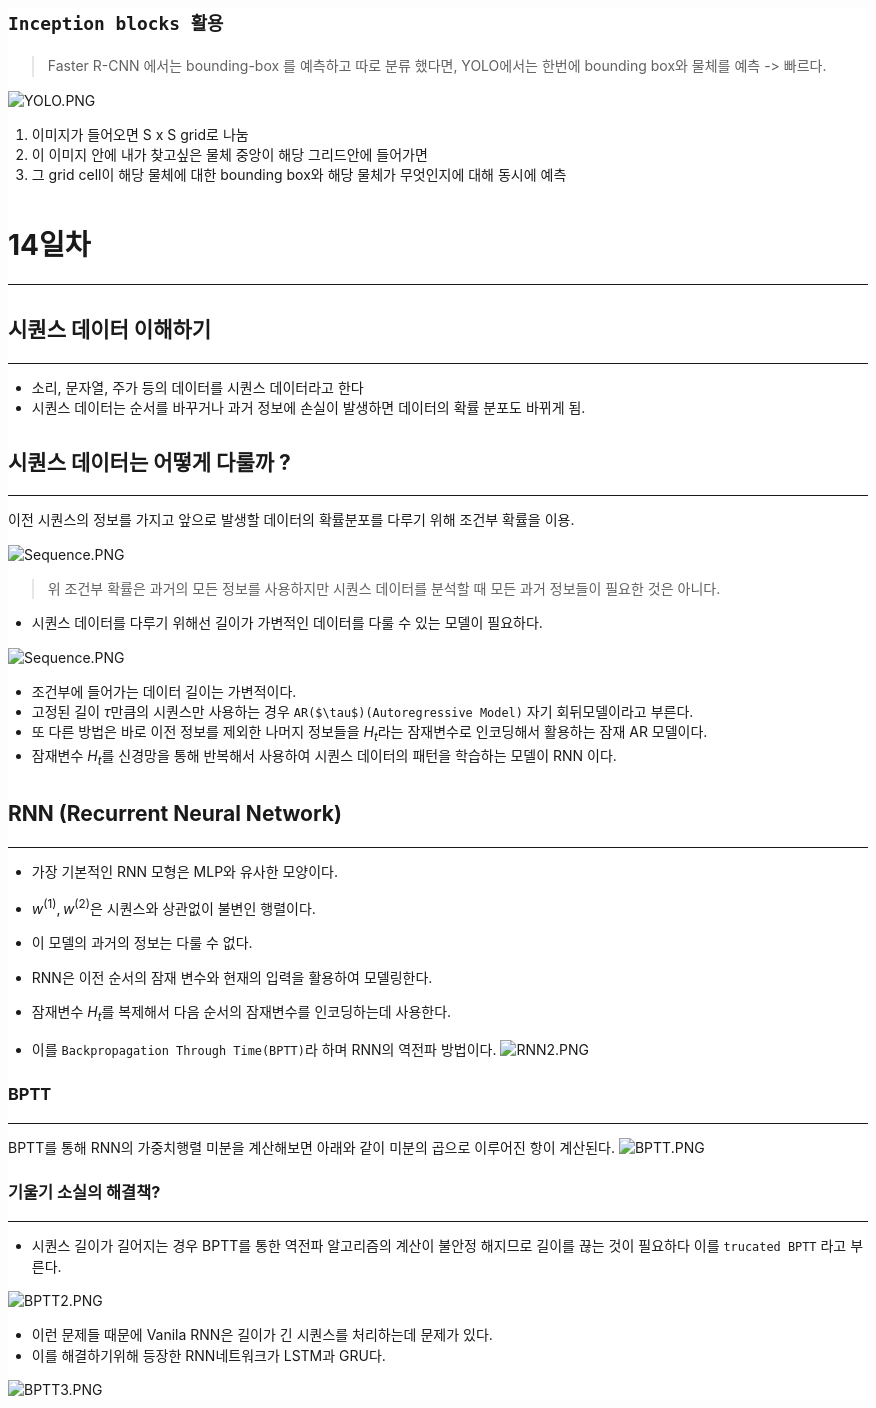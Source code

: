 ```Inception blocks 활용 ```  
---
> Faster R-CNN 에서는 bounding-box 를 예측하고 따로 분류 했다면, YOLO에서는 한번에 bounding box와 물체를 예측  -> 빠르다.  

![YOLO.PNG](image/YOLO.PNG)


1. 이미지가 들어오면 S x S grid로 나눔
2. 이 이미지 안에 내가 찾고싶은 물체 중앙이 해당 그리드안에 들어가면
3.  그 grid cell이 해당 물체에 대한 bounding box와 해당 물체가 무엇인지에 대해 동시에 예측
# 14일차
---

## 시퀀스 데이터 이해하기
---
- 소리, 문자열, 주가 등의 데이터를 시퀀스 데이터라고 한다
- 시퀀스 데이터는 순서를 바꾸거나 과거 정보에 손실이 발생하면 데이터의 확률 분포도 바뀌게 됨.

## 시퀀스 데이터는 어떻게 다룰까 ?
---
이전 시퀀스의 정보를 가지고 앞으로 발생할 데이터의 확률분포를 다루기 위해 조건부 확률을 이용.

![Sequence.PNG](image/Sequence.PNG)

> 위 조건부 확률은 과거의 모든 정보를 사용하지만 시퀀스 데이터를 분석할 때 모든 과거 정보들이 필요한 것은 아니다.

- 시퀀스 데이터를 다루기 위해선 길이가 가변적인 데이터를 다룰 수 있는 모델이 필요하다.

![Sequence.PNG](image/Sequence.PNG)
- 조건부에 들어가는 데이터 길이는 가변적이다.
- 고정된 길이 $\tau$만큼의 시퀀스만 사용하는 경우 `AR($\tau$)(Autoregressive Model)` 자기 회뒤모델이라고 부른다.
- 또 다른 방법은 바로 이전 정보를 제외한 나머지 정보들을 $H_t$라는 잠재변수로 인코딩해서 활용하는 잠재 AR 모델이다. 
- 잠재변수 $H_t$를 신경망을 통해 반복해서 사용하여 시퀀스 데이터의 패턴을 학습하는 모델이 RNN 이다.

## RNN (Recurrent Neural Network)
---
- 가장 기본적인 RNN 모형은 MLP와 유사한 모양이다.
- $w^{(1)},w^{(2)}$은 시퀀스와 상관없이 불변인 행렬이다.
- 이 모델의 과거의 정보는 다룰 수 없다.


- RNN은 이전  순서의 잠재 변수와 현재의 입력을 활용하여 모델링한다.
- 잠재변수 $H_t$를 복제해서 다음 순서의 잠재변수를 인코딩하는데 사용한다.
- 이를 ```Backpropagation Through Time(BPTT)```라 하며 RNN의 역전파 방법이다.
![RNN2.PNG](image/RNN2.PNG)

### BPTT
---
BPTT를 통해 RNN의 가중치행렬 미분을 계산해보면 아래와 같이 미분의 곱으로 이루어진 항이 계산된다.
![BPTT.PNG](image/BPTT.PNG)


### 기울기 소실의 해결책? 
---
- 시퀀스 길이가 길어지는 경우 BPTT를 통한 역전파 알고리즘의 계산이 불안정 해지므로 길이를 끊는 것이   필요하다 이를
`trucated BPTT` 라고 부른다.

![BPTT2.PNG](image/BPTT2.PNG)  

- 이런 문제들 때문에 Vanila RNN은 길이가 긴 시퀀스를 처리하는데 문제가 있다.
- 이를 해결하기위해 등장한 RNN네트워크가 LSTM과 GRU다.

![BPTT3.PNG](image/BPTT3.PNG)

```
